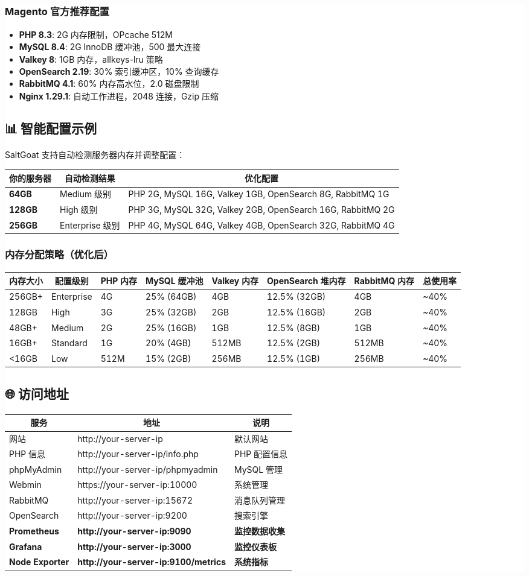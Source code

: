 ### Magento 官方推荐配置

- **PHP 8.3**: 2G 内存限制，OPcache 512M
- **MySQL 8.4**: 2G InnoDB 缓冲池，500 最大连接
- **Valkey 8**: 1GB 内存，allkeys-lru 策略
- **OpenSearch 2.19**: 30% 索引缓冲区，10% 查询缓存
- **RabbitMQ 4.1**: 60% 内存高水位，2.0 磁盘限制
- **Nginx 1.29.1**: 自动工作进程，2048 连接，Gzip 压缩

## 📊 智能配置示例

SaltGoat 支持自动检测服务器内存并调整配置：

| 你的服务器 | 自动检测结果 | 优化配置 |
|------------|--------------|----------|
| **64GB** | Medium 级别 | PHP 2G, MySQL 16G, Valkey 1GB, OpenSearch 8G, RabbitMQ 1G |
| **128GB** | High 级别 | PHP 3G, MySQL 32G, Valkey 2GB, OpenSearch 16G, RabbitMQ 2G |
| **256GB** | Enterprise 级别 | PHP 4G, MySQL 64G, Valkey 4GB, OpenSearch 32G, RabbitMQ 4G |

### 内存分配策略（优化后）

| 内存大小 | 配置级别 | PHP 内存 | MySQL 缓冲池 | Valkey 内存 | OpenSearch 堆内存 | RabbitMQ 内存 | 总使用率 |
|----------|----------|----------|--------------|-------------|------------------|---------------|----------|
| 256GB+   | Enterprise | 4G | 25% (64GB) | 4GB | 12.5% (32GB) | 4GB | ~40% |
| 128GB    | High | 3G | 25% (32GB) | 2GB | 12.5% (16GB) | 2GB | ~40% |
| 48GB+    | Medium | 2G | 25% (16GB) | 1GB | 12.5% (8GB) | 1GB | ~40% |
| 16GB+    | Standard | 1G | 20% (4GB) | 512MB | 12.5% (2GB) | 512MB | ~40% |
| <16GB    | Low | 512M | 15% (2GB) | 256MB | 12.5% (1GB) | 256MB | ~40% |

## 🌐 访问地址

| 服务 | 地址 | 说明 |
|------|------|------|
| 网站 | http://your-server-ip | 默认网站 |
| PHP 信息 | http://your-server-ip/info.php | PHP 配置信息 |
| phpMyAdmin | http://your-server-ip/phpmyadmin | MySQL 管理 |
| Webmin | https://your-server-ip:10000 | 系统管理 |
| RabbitMQ | http://your-server-ip:15672 | 消息队列管理 |
| OpenSearch | http://your-server-ip:9200 | 搜索引擎 |
| **Prometheus** | **http://your-server-ip:9090** | **监控数据收集** |
| **Grafana** | **http://your-server-ip:3000** | **监控仪表板** |
| **Node Exporter** | **http://your-server-ip:9100/metrics** | **系统指标** |
